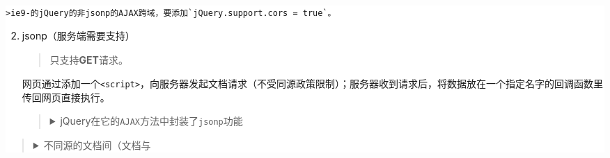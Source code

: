     >ie9-的jQuery的非jsonp的AJAX跨域，要添加`jQuery.support.cors = true`。
2. jsonp（服务端需要支持）

    >只支持**GET**请求。

    网页通过添加一个`<script>`，向服务器发起文档请求（不受同源政策限制）；服务器收到请求后，将数据放在一个指定名字的回调函数里传回网页直接执行。

    ><details>
    ><summary>jQuery在它的<code>AJAX</code>方法中封装了<code>jsonp</code>功能</summary>
    >
    >```javascript
    >$.ajax({
    >    url: '接口地址',
    >    dataType: 'jsonp',
    >    jsonp: '与服务端约定的支持jsonp方法',  // 前端唯一需要额外添加的内容
    >    data: {},
    >    success: function(data) {
    >        // data为跨域请求获得的服务端返回数据
    >    }
    >})
    >```
    ></details>

><details><summary>不同源的文档间（文档与<code><iframe></code>、文档与<code>window.open()</code>的新窗口）不能进行JS交互操作</summary></details>

3. `document.domain`相同则可以文档间互相操作

    把不同文档的`document.domain`设置为一致的值（仅允许设置为上一级域），即可双向通信、互相操作（`cookie`可以直接操作；`localStorage`、`IndexDB`只能通过`postMessage`通信）。

    1. 与`<iframe>`通信：

        ```javascript
        // 父窗口调用`<iframe>`的window对象
        var newIframe = document.getElementById('new-iframe').contentWindow;    // 或：window.frames[0]


        // `<iframe>`调用父窗口的window对象
        var father = parent;
        ```
    2. 与`window.open()`的新窗口通信：

        ```javascript
        // 父窗口调用新打开窗口的window对象
        var newWin = window.open('某URL');


        // 新打开窗口调用父窗口的window对象
        var father = window.opener;
        ```
4. `postMessage`文档间通信

    >ie8、ie9仅支持与`<iframe>`，ie10+支持与`<iframe>`、`window.open()`的新窗口。不实行同源政策。

    ```javascript
    // 发送方（允许自己发给自己接受）
    目标window对象.postMessage(信息内容, '目标源地址或*');
